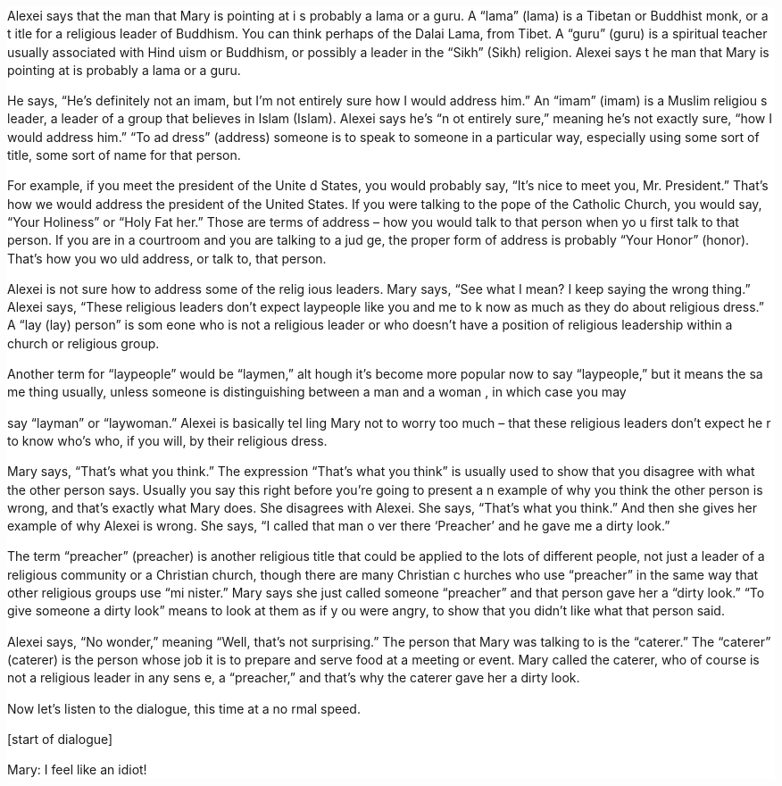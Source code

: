 Alexei says that the man that Mary is pointing at i s probably a lama or a guru. A “lama” (lama) is a Tibetan or Buddhist monk, or a t itle for a religious leader of Buddhism. You can think perhaps of the Dalai Lama, from Tibet. A “guru” (guru) is a spiritual teacher usually associated with Hind uism or Buddhism, or possibly a leader in the “Sikh” (Sikh) religion. Alexei says t he man that Mary is pointing at is probably a lama or a guru.

He says, “He’s definitely not an imam, but I’m not entirely sure how I would address him.” An “imam” (imam) is a Muslim religiou s leader, a leader of a group that believes in Islam (Islam). Alexei says he’s “n ot entirely sure,” meaning he’s not exactly sure, “how I would address him.” “To ad dress” (address) someone is to speak to someone in a particular way, especially  using some sort of title, some sort of name for that person.

For example, if you meet the president of the Unite d States, you would probably say, “It’s nice to meet you, Mr. President.” That’s  how we would address the president of the United States. If you were talking  to the pope of the Catholic Church, you would say, “Your Holiness” or “Holy Fat her.” Those are terms of address – how you would talk to that person when yo u first talk to that person. If you are in a courtroom and you are talking to a jud ge, the proper form of address is probably “Your Honor” (honor). That’s how you wo uld address, or talk to, that person.

Alexei is not sure how to address some of the relig ious leaders. Mary says, “See what I mean? I keep saying the wrong thing.” Alexei  says, “These religious leaders don’t expect laypeople like you and me to k now as much as they do about religious dress.” A “lay (lay) person” is som eone who is not a religious leader or who doesn’t have a position of religious leadership within a church or religious group.

Another term for “laypeople” would be “laymen,” alt hough it’s become more popular now to say “laypeople,” but it means the sa me thing usually, unless someone is distinguishing between a man and a woman , in which case you may

say “layman” or “laywoman.” Alexei is basically tel ling Mary not to worry too much – that these religious leaders don’t expect he r to know who’s who, if you will, by their religious dress.

Mary says, “That’s what you think.” The expression “That’s what you think” is usually used to show that you disagree with what the other person says. Usually you say this right before you’re going to present a n example of why you think the other person is wrong, and that’s exactly what Mary  does. She disagrees with Alexei. She says, “That’s what you think.” And then  she gives her example of why Alexei is wrong. She says, “I called that man o ver there ‘Preacher’ and he gave me a dirty look.”

The term “preacher” (preacher) is another religious  title that could be applied to the lots of different people, not just a leader of a religious community or a Christian church, though there are many Christian c hurches who use “preacher” in the same way that other religious groups use “mi nister.” Mary says she just called someone “preacher” and that person gave her a “dirty look.” “To give someone a dirty look” means to look at them as if y ou were angry, to show that you didn’t like what that person said.

Alexei says, “No wonder,” meaning “Well, that’s not  surprising.” The person that Mary was talking to is the “caterer.” The “caterer”  (caterer) is the person whose job it is to prepare and serve food at a meeting or  event. Mary called the caterer, who of course is not a religious leader in any sens e, a “preacher,” and that’s why the caterer gave her a dirty look.

Now let’s listen to the dialogue, this time at a no rmal speed.

[start of dialogue]

Mary: I feel like an idiot!
